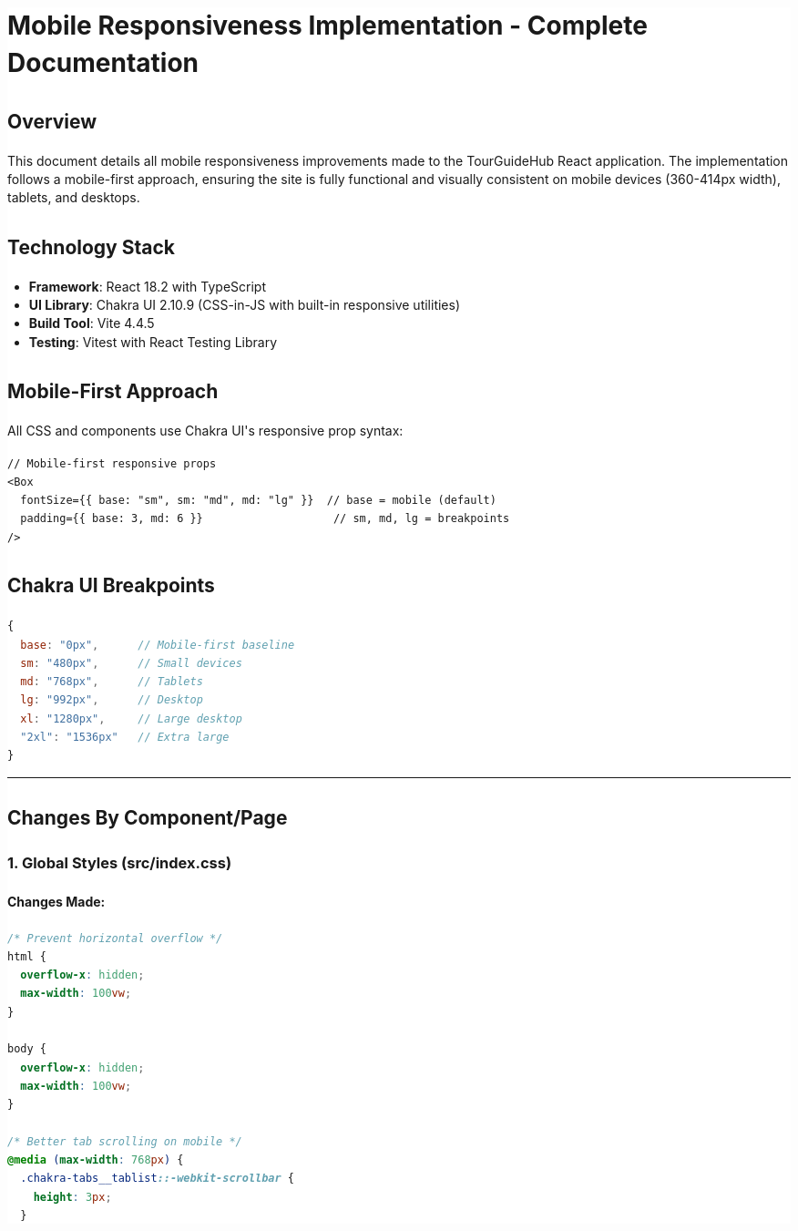 # Mobile Responsiveness Implementation - Complete Documentation

## Overview
This document details all mobile responsiveness improvements made to the TourGuideHub React application. The implementation follows a mobile-first approach, ensuring the site is fully functional and visually consistent on mobile devices (360-414px width), tablets, and desktops.

## Technology Stack
- **Framework**: React 18.2 with TypeScript
- **UI Library**: Chakra UI 2.10.9 (CSS-in-JS with built-in responsive utilities)
- **Build Tool**: Vite 4.4.5
- **Testing**: Vitest with React Testing Library

## Mobile-First Approach
All CSS and components use Chakra UI's responsive prop syntax:
```tsx
// Mobile-first responsive props
<Box 
  fontSize={{ base: "sm", sm: "md", md: "lg" }}  // base = mobile (default)
  padding={{ base: 3, md: 6 }}                    // sm, md, lg = breakpoints
/>
```

## Chakra UI Breakpoints
```javascript
{
  base: "0px",      // Mobile-first baseline
  sm: "480px",      // Small devices
  md: "768px",      // Tablets
  lg: "992px",      // Desktop
  xl: "1280px",     // Large desktop
  "2xl": "1536px"   // Extra large
}
```

---

## Changes By Component/Page

### 1. Global Styles (src/index.css)

#### Changes Made:
```css
/* Prevent horizontal overflow */
html {
  overflow-x: hidden;
  max-width: 100vw;
}

body {
  overflow-x: hidden;
  max-width: 100vw;
}

/* Better tab scrolling on mobile */
@media (max-width: 768px) {
  .chakra-tabs__tablist::-webkit-scrollbar {
    height: 3px;
  }
```